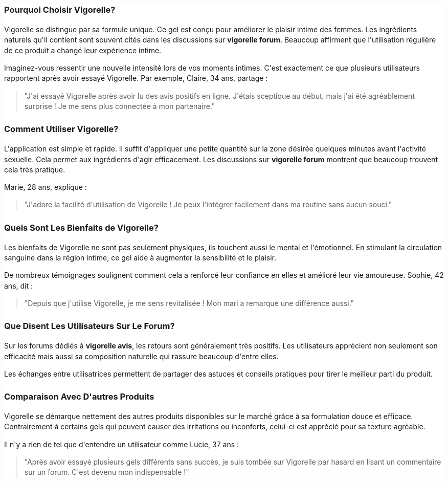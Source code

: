 ### Pourquoi Choisir Vigorelle?

Vigorelle se distingue par sa formule unique. Ce gel est conçu pour améliorer le plaisir intime des femmes. Les ingrédients naturels qu'il contient sont souvent cités dans les discussions sur **vigorelle forum**. Beaucoup affirment que l'utilisation régulière de ce produit a changé leur expérience intime.

Imaginez-vous ressentir une nouvelle intensité lors de vos moments intimes. C'est exactement ce que plusieurs utilisateurs rapportent après avoir essayé Vigorelle. Par exemple, Claire, 34 ans, partage :

> "J'ai essayé Vigorelle après avoir lu des avis positifs en ligne. J'étais sceptique au début, mais j'ai été agréablement surprise ! Je me sens plus connectée à mon partenaire."

### Comment Utiliser Vigorelle?

L'application est simple et rapide. Il suffit d'appliquer une petite quantité sur la zone désirée quelques minutes avant l'activité sexuelle. Cela permet aux ingrédients d'agir efficacement. Les discussions sur **vigorelle forum** montrent que beaucoup trouvent cela très pratique.

Marie, 28 ans, explique :

> "J'adore la facilité d'utilisation de Vigorelle ! Je peux l'intégrer facilement dans ma routine sans aucun souci."

### Quels Sont Les Bienfaits de Vigorelle?

Les bienfaits de Vigorelle ne sont pas seulement physiques, ils touchent aussi le mental et l'émotionnel. En stimulant la circulation sanguine dans la région intime, ce gel aide à augmenter la sensibilité et le plaisir.

De nombreux témoignages soulignent comment cela a renforcé leur confiance en elles et amélioré leur vie amoureuse. Sophie, 42 ans, dit :

> "Depuis que j'utilise Vigorelle, je me sens revitalisée ! Mon mari a remarqué une différence aussi."

### Que Disent Les Utilisateurs Sur Le Forum?

Sur les forums dédiés à **vigorelle avis**, les retours sont généralement très positifs. Les utilisateurs apprécient non seulement son efficacité mais aussi sa composition naturelle qui rassure beaucoup d'entre elles.

Les échanges entre utilisatrices permettent de partager des astuces et conseils pratiques pour tirer le meilleur parti du produit.

### Comparaison Avec D'autres Produits

Vigorelle se démarque nettement des autres produits disponibles sur le marché grâce à sa formulation douce et efficace. Contrairement à certains gels qui peuvent causer des irritations ou inconforts, celui-ci est apprécié pour sa texture agréable.

Il n'y a rien de tel que d'entendre un utilisateur comme Lucie, 37 ans :

> "Après avoir essayé plusieurs gels différents sans succès, je suis tombée sur Vigorelle par hasard en lisant un commentaire sur un forum. C'est devenu mon indispensable !"
